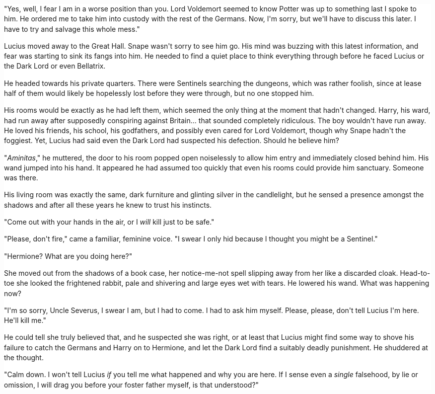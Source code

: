 "Yes, well, I fear I am in a worse position than you. Lord Voldemort
seemed to know Potter was up to something last I spoke to him. He
ordered me to take him into custody with the rest of the Germans. Now,
I'm sorry, but we'll have to discuss this later. I have to try and
salvage this whole mess."

Lucius moved away to the Great Hall. Snape wasn't sorry to see him go.
His mind was buzzing with this latest information, and fear was starting
to sink its fangs into him. He needed to find a quiet place to think
everything through before he faced Lucius or the Dark Lord or even
Bellatrix.

He headed towards his private quarters. There were Sentinels searching
the dungeons, which was rather foolish, since at lease half of them
would likely be hopelessly lost before they were through, but no one
stopped him.

His rooms would be exactly as he had left them, which seemed the only
thing at the moment that hadn't changed. Harry, his ward, had run away
after supposedly conspiring against Britain... that sounded completely
ridiculous. The boy wouldn't have run away. He loved his friends, his
school, his godfathers, and possibly even cared for Lord Voldemort,
though why Snape hadn't the foggiest. Yet, Lucius had said even the Dark
Lord had suspected his defection. Should he believe him?

"*Aminitas*," he muttered, the door to his room popped open noiselessly
to allow him entry and immediately closed behind him. His wand jumped
into his hand. It appeared he had assumed too quickly that even his
rooms could provide him sanctuary. Someone was there.

His living room was exactly the same, dark furniture and glinting silver
in the candlelight, but he sensed a presence amongst the shadows and
after all these years he knew to trust his instincts.

"Come out with your hands in the air, or I *will* kill just to be safe."

"Please, don't fire," came a familiar, feminine voice. "I swear I only
hid because I thought you might be a Sentinel."

"Hermione? What are you doing here?"

She moved out from the shadows of a book case, her notice-me-not spell
slipping away from her like a discarded cloak. Head-to-toe she looked
the frightened rabbit, pale and shivering and large eyes wet with tears.
He lowered his wand. What was happening now?

"I'm so sorry, Uncle Severus, I swear I am, but I had to come. I had to
ask him myself. Please, please, don't tell Lucius I'm here. He'll kill
me."

He could tell she truly believed that, and he suspected she was right,
or at least that Lucius might find some way to shove his failure to
catch the Germans and Harry on to Hermione, and let the Dark Lord find a
suitably deadly punishment. He shuddered at the thought.

"Calm down. I won't tell Lucius *if* you tell me what happened and why
you are here. If I sense even a *single* falsehood, by lie or omission,
I will drag you before your foster father myself, is that understood?"
